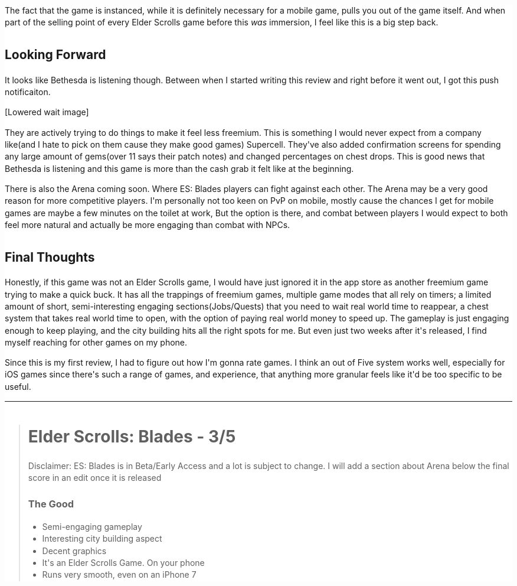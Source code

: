The fact that the game is instanced, while it is definitely necessary for a mobile game, pulls you out of the game itself. And when part of the selling point of every Elder Scrolls game before this *was* immersion, I feel like this is a big step back.

## Looking Forward 

It looks like Bethesda is listening though. Between when I started writing this review and right before it went out, I got this push notificaiton.

[Lowered wait image]

They are actively trying to do things to make it feel less freemium. This is something I would never expect from a company like(and I hate to pick on them cause they make good games) Supercell. They've also added confirmation screens for spending any large amount of gems(over 11 says their patch notes) and changed percentages on chest drops. This is good news that Bethesda is listening and this game is more than the cash grab it felt like at the beginning.

There is also the Arena coming soon. Where ES: Blades players can fight against each other. The Arena may be a very good reason for more competitive players. I'm personally not too keen on PvP on mobile, mostly cause the chances I get for mobile games are maybe a few minutes on the toilet at work, But the option is there, and combat between players I would expect to both feel more natural and actually be more engaging than combat with NPCs.

## Final Thoughts

Honestly, if this game was not an Elder Scrolls game, I would have just ignored it in the app store as another freemium game trying to make a quick buck. It has all the trappings of freemium games, multiple game modes that all rely on timers; a limited amount of short, semi-interesting engaging sections(Jobs/Quests) that you need to wait real world time to reappear, a chest system that takes real world time to open, with the option of paying real world money to speed up. The gameplay is just engaging enough to keep playing, and the city building hits all the right spots for me. But even just two weeks after it's released, I find myself reaching for other games on my phone.

Since this is my first review, I had to figure out how I'm gonna rate games. I think an out of Five system works well, especially for iOS games since there's such a range of games, and experience, that anything more granular feels like it'd be too specific to be useful.

---
<blockquote>

# Elder Scrolls: Blades - 3/5

 Disclaimer: ES: Blades is in Beta/Early Access and a lot is subject to change. I will add a section about Arena below the final score in an edit once it is released

### The Good
* Semi-engaging gameplay
* Interesting city building aspect
* Decent graphics
* It's an Elder Scrolls Game. On your phone
* Runs very smooth, even on an iPhone 7

